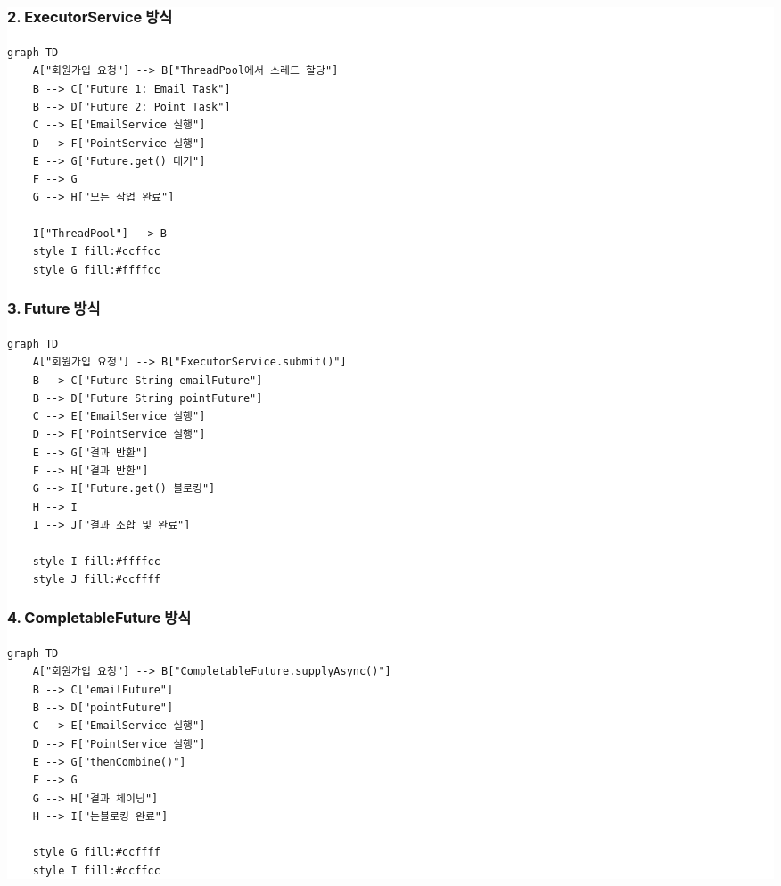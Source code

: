 ```mermaid
```

### 2. ExecutorService 방식

```mermaid
graph TD
    A["회원가입 요청"] --> B["ThreadPool에서 스레드 할당"]
    B --> C["Future 1: Email Task"]
    B --> D["Future 2: Point Task"]
    C --> E["EmailService 실행"]
    D --> F["PointService 실행"]
    E --> G["Future.get() 대기"]
    F --> G
    G --> H["모든 작업 완료"]
    
    I["ThreadPool"] --> B
    style I fill:#ccffcc
    style G fill:#ffffcc
```

### 3. Future 방식

```mermaid
graph TD
    A["회원가입 요청"] --> B["ExecutorService.submit()"]
    B --> C["Future String emailFuture"]
    B --> D["Future String pointFuture"]
    C --> E["EmailService 실행"]
    D --> F["PointService 실행"]
    E --> G["결과 반환"]
    F --> H["결과 반환"]
    G --> I["Future.get() 블로킹"]
    H --> I
    I --> J["결과 조합 및 완료"]
    
    style I fill:#ffffcc
    style J fill:#ccffff
```

### 4. CompletableFuture 방식

```mermaid
graph TD
    A["회원가입 요청"] --> B["CompletableFuture.supplyAsync()"]
    B --> C["emailFuture"]
    B --> D["pointFuture"]
    C --> E["EmailService 실행"]
    D --> F["PointService 실행"]
    E --> G["thenCombine()"]
    F --> G
    G --> H["결과 체이닝"]
    H --> I["논블로킹 완료"]
    
    style G fill:#ccffff
    style I fill:#ccffcc
```
